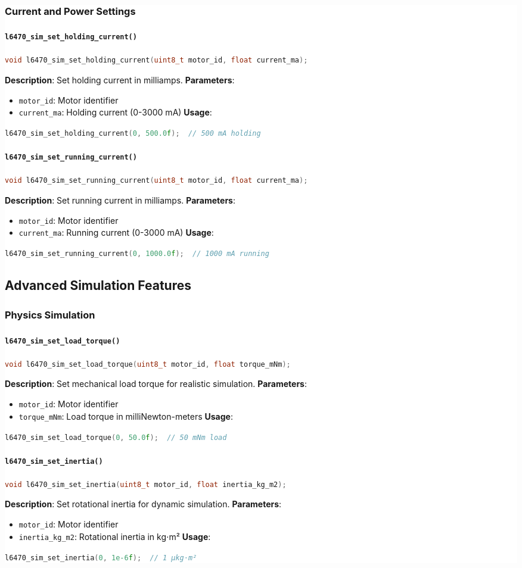 ### Current and Power Settings

#### `l6470_sim_set_holding_current()`
```c
void l6470_sim_set_holding_current(uint8_t motor_id, float current_ma);
```
**Description**: Set holding current in milliamps.
**Parameters**:
- `motor_id`: Motor identifier
- `current_ma`: Holding current (0-3000 mA)
**Usage**:
```c
l6470_sim_set_holding_current(0, 500.0f);  // 500 mA holding
```

#### `l6470_sim_set_running_current()`
```c
void l6470_sim_set_running_current(uint8_t motor_id, float current_ma);
```
**Description**: Set running current in milliamps.
**Parameters**:
- `motor_id`: Motor identifier
- `current_ma`: Running current (0-3000 mA)
**Usage**:
```c
l6470_sim_set_running_current(0, 1000.0f);  // 1000 mA running
```

## Advanced Simulation Features

### Physics Simulation

#### `l6470_sim_set_load_torque()`
```c
void l6470_sim_set_load_torque(uint8_t motor_id, float torque_mNm);
```
**Description**: Set mechanical load torque for realistic simulation.
**Parameters**:
- `motor_id`: Motor identifier
- `torque_mNm`: Load torque in milliNewton-meters
**Usage**:
```c
l6470_sim_set_load_torque(0, 50.0f);  // 50 mNm load
```

#### `l6470_sim_set_inertia()`
```c
void l6470_sim_set_inertia(uint8_t motor_id, float inertia_kg_m2);
```
**Description**: Set rotational inertia for dynamic simulation.
**Parameters**:
- `motor_id`: Motor identifier
- `inertia_kg_m2`: Rotational inertia in kg⋅m²
**Usage**:
```c
l6470_sim_set_inertia(0, 1e-6f);  // 1 µkg⋅m²
```
